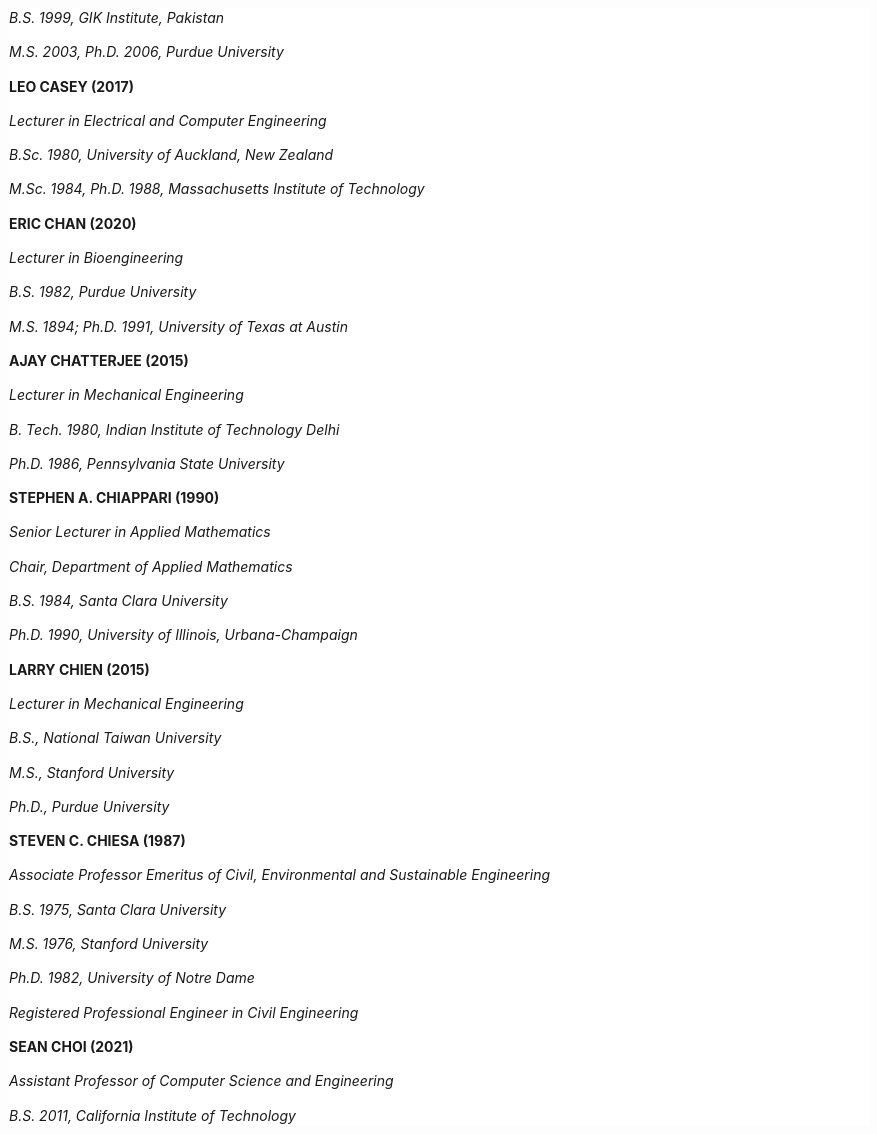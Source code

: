 _B.S. 1999, GIK Institute, Pakistan_

_M.S. 2003, Ph.D. 2006, Purdue University_

**LEO CASEY \(2017\)**

_Lecturer in Electrical and Computer Engineering_

_B.Sc. 1980, University of Auckland, New Zealand_

_M.Sc. 1984, Ph.D. 1988, Massachusetts Institute of Technology_

**ERIC CHAN \(2020\)**

_Lecturer in Bioengineering_

_B.S. 1982, Purdue University_

_M.S. 1894; Ph.D. 1991, University of Texas at Austin_

**AJAY CHATTERJEE \(2015\)**

_Lecturer in Mechanical Engineering_

_B. Tech. 1980, Indian Institute of Technology Delhi_

_Ph.D. 1986, Pennsylvania State University_

**STEPHEN A. CHIAPPARI \(1990\)**

_Senior Lecturer in Applied Mathematics_

_Chair, Department of Applied Mathematics_

_B.S. 1984, Santa Clara University_

_Ph.D. 1990, University of Illinois, Urbana-Champaign_

**LARRY CHIEN \(2015\)**

_Lecturer in Mechanical Engineering_

_B.S., National Taiwan University_

_M.S., Stanford University_

_Ph.D., Purdue University_

**STEVEN C. CHIESA \(1987\)**

_Associate Professor Emeritus of Civil, Environmental and Sustainable Engineering_

_B.S. 1975, Santa Clara University_

_M.S. 1976, Stanford University_

_Ph.D. 1982, University of Notre Dame_

_Registered Professional Engineer in Civil Engineering_

**SEAN CHOI \(2021\)**

_Assistant Professor of Computer Science and Engineering_

_B.S. 2011, California Institute of Technology_

